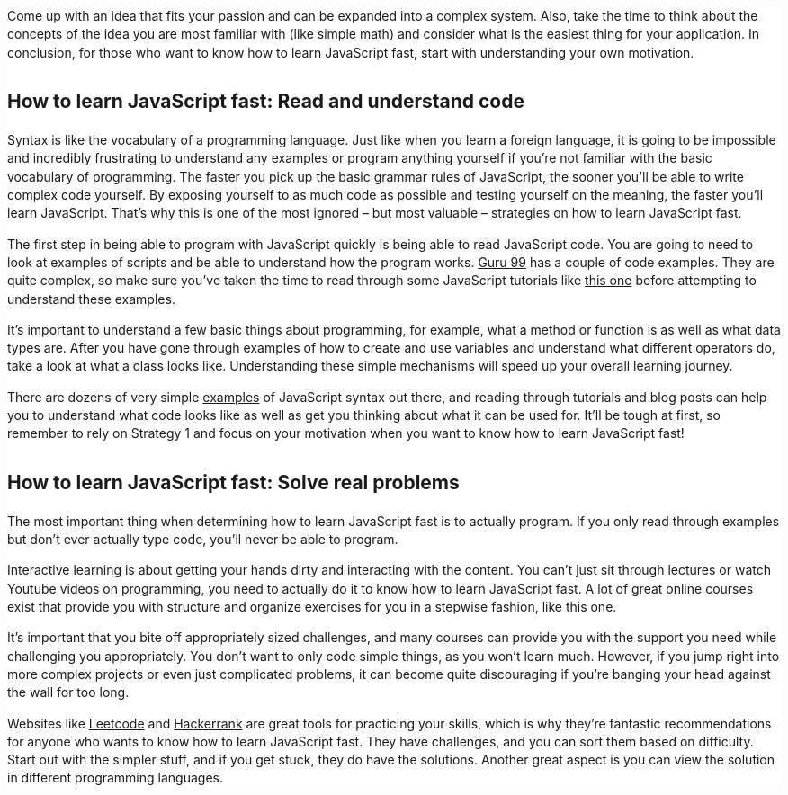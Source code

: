 Come up with an idea that fits your passion and can be expanded into a complex system. Also, take the time to think about the concepts of the idea you are most familiar with (like simple math) and consider what is the easiest thing for your application. In conclusion, for those who want to know how to learn JavaScript fast, start with understanding your own motivation.

## How to learn JavaScript fast: Read and understand code

Syntax is like the vocabulary of a programming language. Just like when you learn a foreign language, it is going to be impossible and incredibly frustrating to understand any examples or program anything yourself if you’re not familiar with the basic vocabulary of programming. The faster you pick up the basic grammar rules of JavaScript, the sooner you’ll be able to write complex code yourself. By exposing yourself to as much code as possible and testing yourself on the meaning, the faster you’ll learn JavaScript. That’s why this is one of the most ignored – but most valuable – strategies on how to learn JavaScript fast.

The first step in being able to program with JavaScript quickly is being able to read JavaScript code. You are going to need to look at examples of scripts and be able to understand how the program works. [Guru 99](https://www.guru99.com/practical-code-examples-using-javascript.html) has a couple of code examples. They are quite complex, so make sure you’ve taken the time to read through some JavaScript tutorials like [this one](https://www.w3schools.com/js/default.asp) before attempting to understand these examples.

It’s important to understand a few basic things about programming, for example, what a method or function is as well as what data types are. After you have gone through examples of how to create and use variables and understand what different operators do, take a look at what a class looks like. Understanding these simple mechanisms will speed up your overall learning journey.

There are dozens of very simple [examples](https://www.oreilly.com/library/view/javascript-jquery/9781491948583/ch01.html) of JavaScript syntax out there, and reading through tutorials and blog posts can help you to understand what code looks like as well as get you thinking about what it can be used for. It’ll be tough at first, so remember to rely on Strategy 1 and focus on your motivation when you want to know how to learn JavaScript fast!

## How to learn JavaScript fast: Solve real problems

The most important thing when determining how to learn JavaScript fast is to actually program. If you only read through examples but don’t ever actually type code, you’ll never be able to program. 

[Interactive learning](https://www.scholastic.com/parents/family-life/social-emotional-learning/technology-and-kids/understanding-interactive-learning.html) is about getting your hands dirty and interacting with the content. You can’t just sit through lectures or watch Youtube videos on programming, you need to actually do it to know how to learn JavaScript fast. A lot of great online courses exist that provide you with structure and organize exercises for you in a stepwise fashion, like this one.

It’s important that you bite off appropriately sized challenges, and many courses can provide you with the support you need while challenging you appropriately. You don’t want to only code simple things, as you won’t learn much. However, if you jump right into more complex projects or even just complicated problems, it can become quite discouraging if you’re banging your head against the wall for too long.

Websites like [Leetcode](https://leetcode.com/) and [Hackerrank](https://www.hackerrank.com/) are great tools for practicing your skills, which is why they’re fantastic recommendations for anyone who wants to know how to learn JavaScript fast. They have challenges, and you can sort them based on difficulty. Start out with the simpler stuff, and if you get stuck, they do have the solutions. Another great aspect is you can view the solution in different programming languages.
